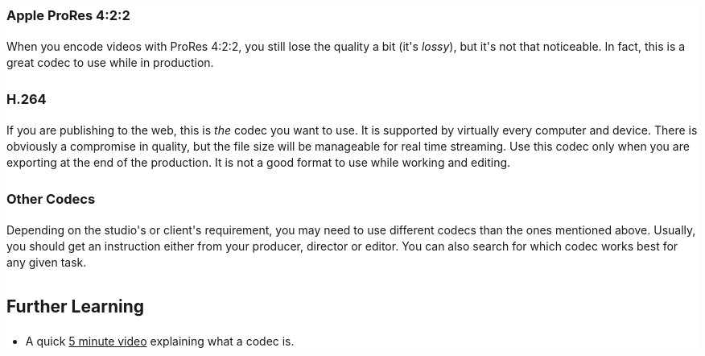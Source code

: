 ### Apple ProRes 4:2:2
When you encode videos with ProRes 4:2:2, you still lose the quality a bit (it's *lossy*), but it's not that noticeable. In fact, this is a great codec to use while in production. 

### H.264
If you are publishing to the web, this is *the* codec you want to use. It is supported by virtually every computer and device. There is obviously a compromise in quality, but the file size will be manageable for real time streaming. Use this codec only when you are exporting at the end of the production. It is not a good format to use while working and editing.

### Other Codecs
Depending on the studio's or client's requirement, you may need to use different codecs than the ones mentioned above. Usually, you should get an instruction either from your producer, director or editor. You can also search for which codec works best for any given task.




## Further Learning
- A quick [5 minute video](https://www.youtube.com/watch?v=GhWki9a7s18) explaining what a codec is.





[^muybridge]: Why 24 frames? check out the documentary about Edweard Muybridge.

[^drop-frame]: [Here](https://documentation.apple.com/en/finalcutpro/usermanual/index.html#chapter=D%26section=6%26tasks=true) is a more technical explanation.

[^frame-rate]: [More](http://theautomaticfilmmaker.com/blog/2009/2/23/about-frame-rates-or-why-2997.html) on frame rate. Also, [here](https://documentation.apple.com/en/finalcutpro/usermanual/index.html#chapter=D%26section=4%26tasks=true).

[^ntsc]: When I was a student, I was told that NTSC also means Never The Same Color.
